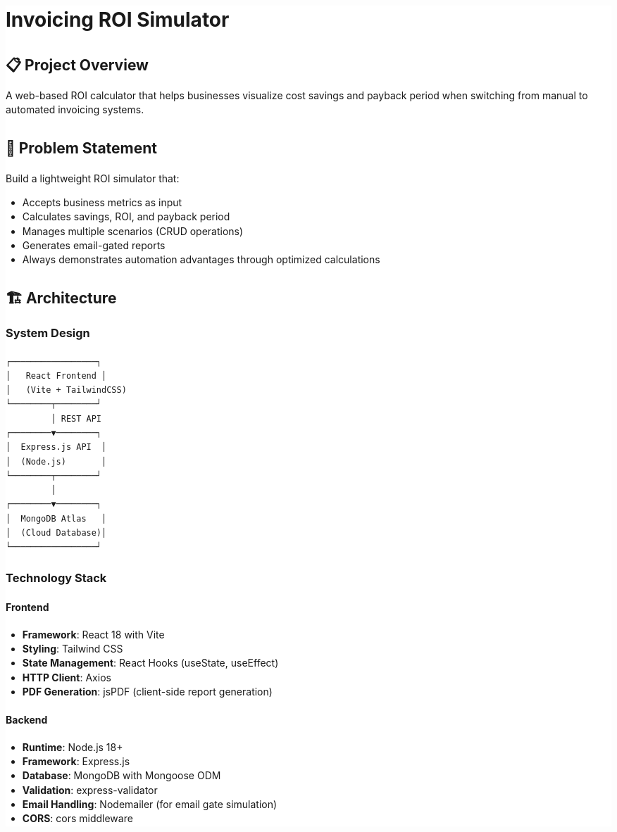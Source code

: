 # Invoicing ROI Simulator

## 📋 Project Overview
A web-based ROI calculator that helps businesses visualize cost savings and payback period when switching from manual to automated invoicing systems.

## 🎯 Problem Statement
Build a lightweight ROI simulator that:
- Accepts business metrics as input
- Calculates savings, ROI, and payback period
- Manages multiple scenarios (CRUD operations)
- Generates email-gated reports
- Always demonstrates automation advantages through optimized calculations

## 🏗️ Architecture

### System Design
```
┌─────────────────┐
│   React Frontend │
│   (Vite + TailwindCSS)
└────────┬────────┘
         │ REST API
┌────────▼────────┐
│  Express.js API  │
│  (Node.js)       │
└────────┬────────┘
         │
┌────────▼────────┐
│  MongoDB Atlas   │
│  (Cloud Database)│
└─────────────────┘
```

### Technology Stack

#### Frontend
- **Framework**: React 18 with Vite
- **Styling**: Tailwind CSS
- **State Management**: React Hooks (useState, useEffect)
- **HTTP Client**: Axios
- **PDF Generation**: jsPDF (client-side report generation)

#### Backend
- **Runtime**: Node.js 18+
- **Framework**: Express.js
- **Database**: MongoDB with Mongoose ODM
- **Validation**: express-validator
- **Email Handling**: Nodemailer (for email gate simulation)
- **CORS**: cors middleware
